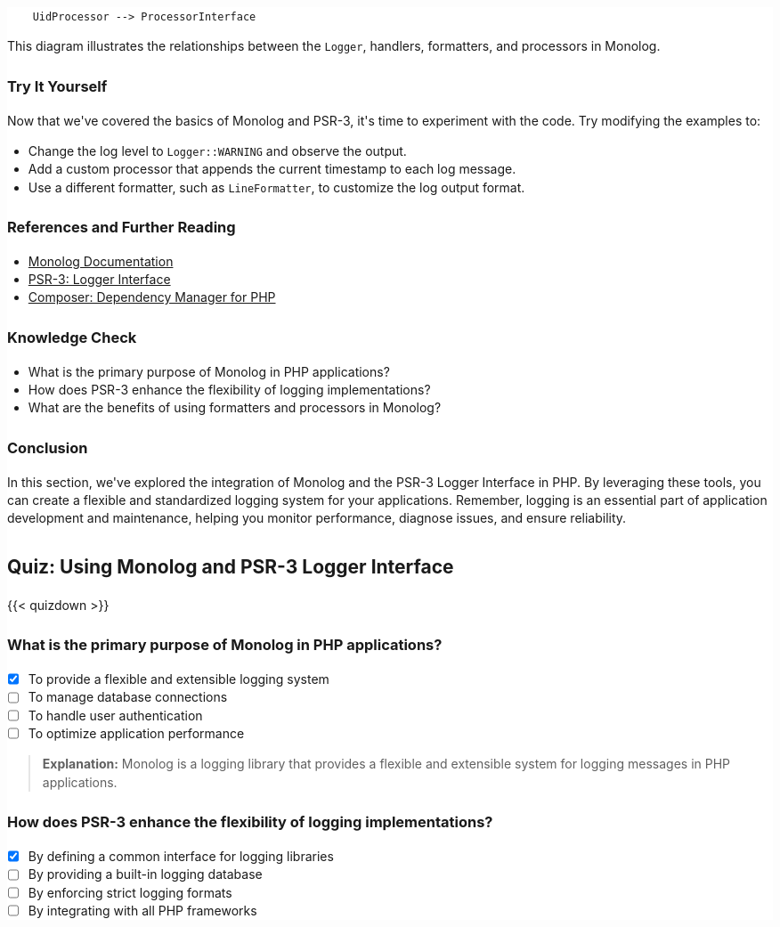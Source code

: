 ```mermaid
    UidProcessor --> ProcessorInterface
```

This diagram illustrates the relationships between the `Logger`, handlers, formatters, and processors in Monolog.

### Try It Yourself

Now that we've covered the basics of Monolog and PSR-3, it's time to experiment with the code. Try modifying the examples to:

- Change the log level to `Logger::WARNING` and observe the output.
- Add a custom processor that appends the current timestamp to each log message.
- Use a different formatter, such as `LineFormatter`, to customize the log output format.

### References and Further Reading

- [Monolog Documentation](https://github.com/Seldaek/monolog)
- [PSR-3: Logger Interface](https://www.php-fig.org/psr/psr-3/)
- [Composer: Dependency Manager for PHP](https://getcomposer.org/)

### Knowledge Check

- What is the primary purpose of Monolog in PHP applications?
- How does PSR-3 enhance the flexibility of logging implementations?
- What are the benefits of using formatters and processors in Monolog?

### Conclusion

In this section, we've explored the integration of Monolog and the PSR-3 Logger Interface in PHP. By leveraging these tools, you can create a flexible and standardized logging system for your applications. Remember, logging is an essential part of application development and maintenance, helping you monitor performance, diagnose issues, and ensure reliability.

## Quiz: Using Monolog and PSR-3 Logger Interface

{{< quizdown >}}

### What is the primary purpose of Monolog in PHP applications?

- [x] To provide a flexible and extensible logging system
- [ ] To manage database connections
- [ ] To handle user authentication
- [ ] To optimize application performance

> **Explanation:** Monolog is a logging library that provides a flexible and extensible system for logging messages in PHP applications.

### How does PSR-3 enhance the flexibility of logging implementations?

- [x] By defining a common interface for logging libraries
- [ ] By providing a built-in logging database
- [ ] By enforcing strict logging formats
- [ ] By integrating with all PHP frameworks

